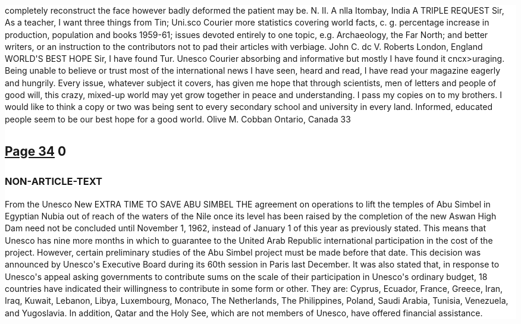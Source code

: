 completely reconstruct the face
however badly deformed the patient
may be.
N. II. A nlla
Itombay, India
A TRIPLE REQUEST
Sir,
As a teacher, I want three things
from Tin; Uni.sco Courier more
statistics covering world facts, c. g.
percentage increase in production,
population and books 1959-61; issues
devoted entirely to one topic, e.g.
Archaeology, the Far North; and
better writers, or an instruction to the
contributors not to pad their articles
with verbiage.
John C. dc V. Roberts
London, England
WORLD'S BEST HOPE
Sir,
I have found Tur. Unesco Courier
absorbing and informative but mostly
I have found it cncx>uraging. Being
unable to believe or trust most of the
international news I have seen, heard
and read, I have read your magazine
eagerly and hungrily. Every issue,
whatever subject it covers, has given
me hope that through scientists, men of
letters and people of good will, this
crazy, mixed-up world may yet grow
together in peace and understanding.
I pass my copies on to my brothers.
I would like to think a copy or two
was being sent to every secondary
school and university in every land.
Informed, educated people seem to be
our best hope for a good world.
Olive M. Cobban
Ontario, Canada
33
## [Page 34](https://demo.humlab.umu.se/courier/078285engo.pdf#page=34) 0
### NON-ARTICLE-TEXT
From the Unesco New
EXTRA TIME TO SAVE ABU SIMBEL
THE agreement on operations to lift the temples of Abu Simbel in Egyptian Nubia
out of reach of the waters of the Nile once its level has been raised by the
completion of the new Aswan High Dam need not be concluded until November 1,
1962, instead of January 1 of this year as previously stated. This means that
Unesco has nine more months in which to guarantee to the United Arab Republic
international participation in the cost of the project. However, certain preliminary
studies of the Abu Simbel project must be made before that date.
This decision was announced by Unesco's Executive Board during its 60th session in
Paris last December. It was also stated that, in response to Unesco's appeal asking
governments to contribute sums on the scale of their participation in Unesco's ordinary
budget, 18 countries have indicated their willingness to contribute in some form
or other. They are: Cyprus, Ecuador, France, Greece, Iran, Iraq, Kuwait, Lebanon,
Libya, Luxembourg, Monaco, The Netherlands, The Philippines, Poland, Saudi Arabia,
Tunisia, Venezuela, and Yugoslavia. In addition, Qatar and the Holy See, which are
not members of Unesco, have offered financial assistance.